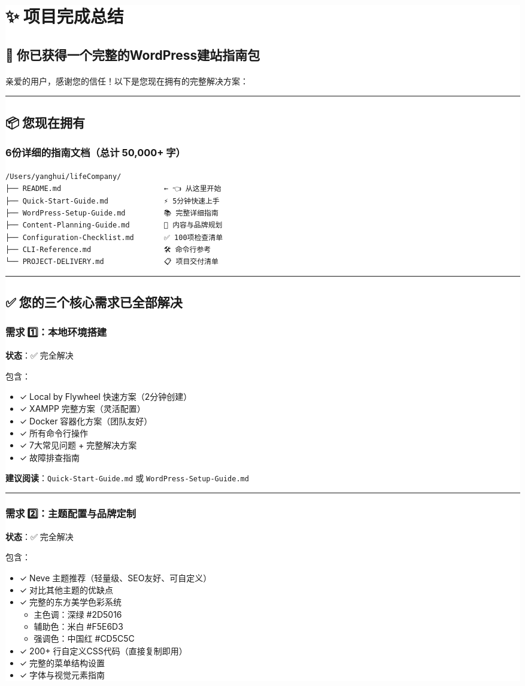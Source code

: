 # ✨ 项目完成总结

## 🎉 你已获得一个完整的WordPress建站指南包

亲爱的用户，感谢您的信任！以下是您现在拥有的完整解决方案：

---

## 📦 您现在拥有

### 6份详细的指南文档（总计 50,000+ 字）

```
/Users/yanghui/lifeCompany/
├── README.md                        ← 👈 从这里开始
├── Quick-Start-Guide.md             ⚡ 5分钟快速上手
├── WordPress-Setup-Guide.md         📚 完整详细指南  
├── Content-Planning-Guide.md        📝 内容与品牌规划
├── Configuration-Checklist.md       ✅ 100项检查清单
├── CLI-Reference.md                 🛠️ 命令行参考
└── PROJECT-DELIVERY.md              📋 项目交付清单
```

---

## ✅ 您的三个核心需求已全部解决

### 需求 1️⃣：本地环境搭建
**状态**：✅ 完全解决

包含：
- ✓ Local by Flywheel 快速方案（2分钟创建）
- ✓ XAMPP 完整方案（灵活配置）
- ✓ Docker 容器化方案（团队友好）
- ✓ 所有命令行操作
- ✓ 7大常见问题 + 完整解决方案
- ✓ 故障排查指南

**建议阅读**：`Quick-Start-Guide.md` 或 `WordPress-Setup-Guide.md`

---

### 需求 2️⃣：主题配置与品牌定制
**状态**：✅ 完全解决

包含：
- ✓ Neve 主题推荐（轻量级、SEO友好、可自定义）
- ✓ 对比其他主题的优缺点
- ✓ 完整的东方美学色彩系统
  - 主色调：深绿 #2D5016
  - 辅助色：米白 #F5E6D3
  - 强调色：中国红 #CD5C5C
- ✓ 200+ 行自定义CSS代码（直接复制即用）
- ✓ 完整的菜单结构设置
- ✓ 字体与视觉元素指南
